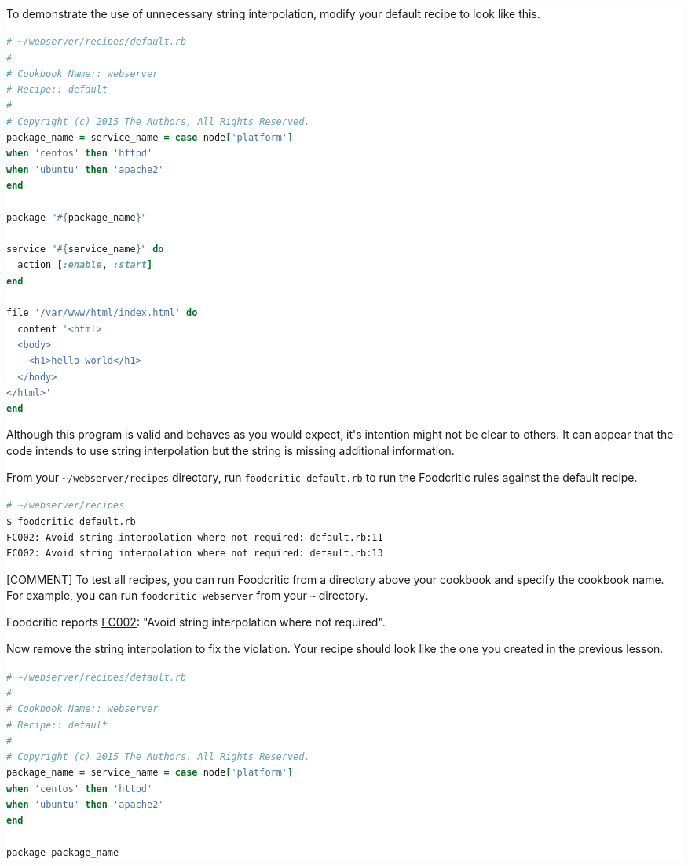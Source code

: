 To demonstrate the use of unnecessary string interpolation, modify your default recipe to look like this.

```ruby
# ~/webserver/recipes/default.rb
#
# Cookbook Name:: webserver
# Recipe:: default
#
# Copyright (c) 2015 The Authors, All Rights Reserved.
package_name = service_name = case node['platform']
when 'centos' then 'httpd'
when 'ubuntu' then 'apache2'
end

package "#{package_name}"

service "#{service_name}" do
  action [:enable, :start]
end

file '/var/www/html/index.html' do
  content '<html>
  <body>
    <h1>hello world</h1>
  </body>
</html>'
end
```

Although this program is valid and behaves as you would expect, it's intention might not be clear to others. It can appear that the code intends to use string interpolation but the string is missing additional information.

From your <code class="file-path">~/webserver/recipes</code> directory, run `foodcritic default.rb` to run the Foodcritic rules against the default recipe.

```bash
# ~/webserver/recipes
$ foodcritic default.rb
FC002: Avoid string interpolation where not required: default.rb:11
FC002: Avoid string interpolation where not required: default.rb:13
```

[COMMENT] To test all recipes, you can run Foodcritic from a directory above your cookbook and specify the cookbook name. For example, you can run `foodcritic webserver` from your <code class="file-path">~</code> directory.

Foodcritic reports [FC002](http://acrmp.github.io/foodcritic/#FC002): "Avoid string interpolation where not required".

Now remove the string interpolation to fix the violation. Your recipe should look like the one you created in the previous lesson.

```ruby
# ~/webserver/recipes/default.rb
#
# Cookbook Name:: webserver
# Recipe:: default
#
# Copyright (c) 2015 The Authors, All Rights Reserved.
package_name = service_name = case node['platform']
when 'centos' then 'httpd'
when 'ubuntu' then 'apache2'
end

package package_name

```